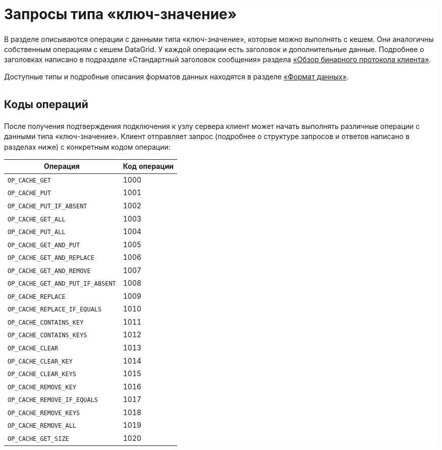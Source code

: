 # Запросы типа «ключ-значение»

В разделе описываются операции с данными типа «ключ-значение», которые можно выполнять с кешем. Они аналогичны собственным операциям с кешем DataGrid. У каждой операции есть заголовок и дополнительные данные. Подробнее о заголовках написано в подразделе «Стандартный заголовок сообщения» раздела [«Обзор бинарного протокола клиента»](binary_client_protocol_overview.md).

Доступные типы и подробные описания форматов данных находятся в разделе [«Формат данных»](data_format.md).

## Коды операций

После получения подтверждения подключения к узлу сервера клиент может начать выполнять различные операции с данными типа «ключ-значение». Клиент отправляет запрос (подробнее о структуре запросов и ответов написано в разделах ниже) с конкретным кодом операции:

| Операция | Код операции |
|---|---|
| `OP_CACHE_GET` | 1000 |
| `OP_CACHE_PUT` | 1001 |
| `OP_CACHE_PUT_IF_ABSENT` | 1002 |
| `OP_CACHE_GET_ALL` | 1003 |
| `OP_CACHE_PUT_ALL` | 1004 |
| `OP_CACHE_GET_AND_PUT` | 1005 |
| `OP_CACHE_GET_AND_REPLACE` | 1006 |
| `OP_CACHE_GET_AND_REMOVE` | 1007 |
| `OP_CACHE_GET_AND_PUT_IF_ABSENT` | 1008 |
| `OP_CACHE_REPLACE` | 1009 |
| `OP_CACHE_REPLACE_IF_EQUALS` | 1010 |
| `OP_CACHE_CONTAINS_KEY` | 1011 |
| `OP_CACHE_CONTAINS_KEYS` | 1012 |
| `OP_CACHE_CLEAR` | 1013 |
| `OP_CACHE_CLEAR_KEY` | 1014 |
| `OP_CACHE_CLEAR_KEYS` | 1015 |
| `OP_CACHE_REMOVE_KEY` | 1016 |
| `OP_CACHE_REMOVE_IF_EQUALS` | 1017 |
| `OP_CACHE_REMOVE_KEYS` | 1018 |
| `OP_CACHE_REMOVE_ALL` | 1019 |
| `OP_CACHE_GET_SIZE` | 1020 |
